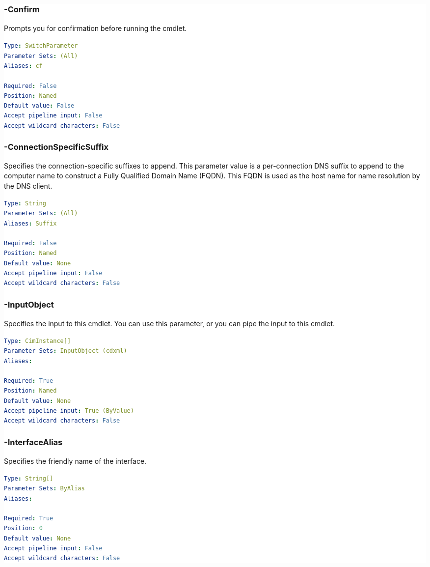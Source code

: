 ### -Confirm
Prompts you for confirmation before running the cmdlet.

```yaml
Type: SwitchParameter
Parameter Sets: (All)
Aliases: cf

Required: False
Position: Named
Default value: False
Accept pipeline input: False
Accept wildcard characters: False
```

### -ConnectionSpecificSuffix
Specifies the connection-specific suffixes to append.
This parameter value is a per-connection DNS suffix to append to the computer name to construct a Fully Qualified Domain Name (FQDN).
This FQDN is used as the host name for name resolution by the DNS client.

```yaml
Type: String
Parameter Sets: (All)
Aliases: Suffix

Required: False
Position: Named
Default value: None
Accept pipeline input: False
Accept wildcard characters: False
```

### -InputObject
Specifies the input to this cmdlet. 
You can use this parameter, or you can pipe the input to this cmdlet.

```yaml
Type: CimInstance[]
Parameter Sets: InputObject (cdxml)
Aliases: 

Required: True
Position: Named
Default value: None
Accept pipeline input: True (ByValue)
Accept wildcard characters: False
```

### -InterfaceAlias
Specifies the friendly name of the interface.

```yaml
Type: String[]
Parameter Sets: ByAlias
Aliases: 

Required: True
Position: 0
Default value: None
Accept pipeline input: False
Accept wildcard characters: False
```
